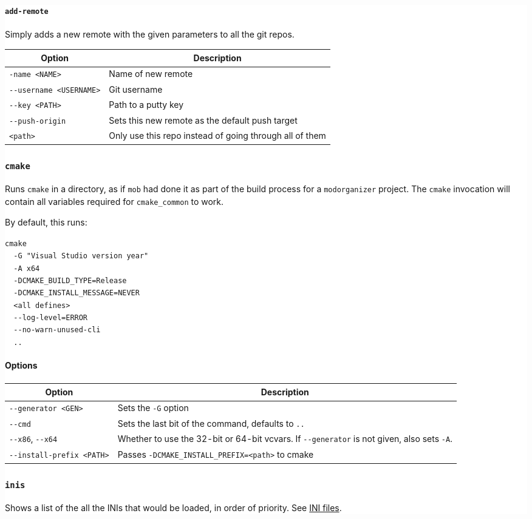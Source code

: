#### `add-remote`
Simply adds a new remote with the given parameters to all the git repos.

| Option | Description |
| --- | --- |
| `-name <NAME>`          | Name of new remote |
| `--username <USERNAME>` | Git username |
| `--key <PATH>`          | Path to a putty key |
| `--push-origin`         | Sets this new remote as the default push target |
| `<path>`                | Only use this repo instead of going through all of them |


### `cmake`
Runs `cmake` in a directory, as if `mob` had done it as part of the build process for a `modorganizer` project. The `cmake` invocation will contain all variables required for `cmake_common` to work.

By default, this runs:
```
cmake
  -G "Visual Studio version year"
  -A x64
  -DCMAKE_BUILD_TYPE=Release
  -DCMAKE_INSTALL_MESSAGE=NEVER
  <all defines>
  --log-level=ERROR
  --no-warn-unused-cli
  ..
```

#### Options
| Option | Description |
| --- | --- |
| `--generator <GEN>` | Sets the `-G` option |
| `--cmd` | Sets the last bit of the command, defaults to `..` |
| `--x86`, `--x64` | Whether to use the 32-bit or 64-bit vcvars. If `--generator` is not given, also sets `-A`. |
| `--install-prefix <PATH>` | Passes `-DCMAKE_INSTALL_PREFIX=<path>` to cmake |


### `inis`
Shows a list of the all the INIs that would be loaded, in order of priority. See [INI files](#ini-files).
